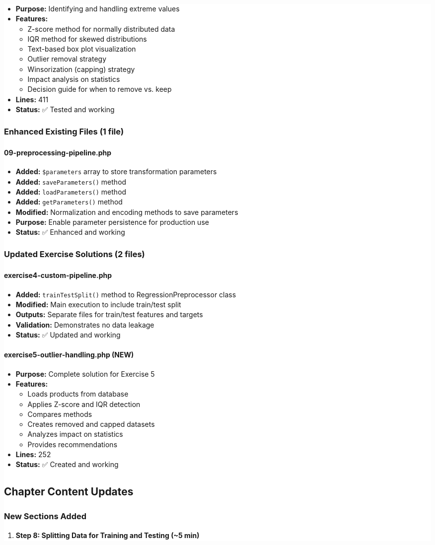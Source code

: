 - **Purpose:** Identifying and handling extreme values
- **Features:**
  - Z-score method for normally distributed data
  - IQR method for skewed distributions
  - Text-based box plot visualization
  - Outlier removal strategy
  - Winsorization (capping) strategy
  - Impact analysis on statistics
  - Decision guide for when to remove vs. keep
- **Lines:** 411
- **Status:** ✅ Tested and working

### Enhanced Existing Files (1 file)

#### 09-preprocessing-pipeline.php

- **Added:** `$parameters` array to store transformation parameters
- **Added:** `saveParameters()` method
- **Added:** `loadParameters()` method
- **Added:** `getParameters()` method
- **Modified:** Normalization and encoding methods to save parameters
- **Purpose:** Enable parameter persistence for production use
- **Status:** ✅ Enhanced and working

### Updated Exercise Solutions (2 files)

#### exercise4-custom-pipeline.php

- **Added:** `trainTestSplit()` method to RegressionPreprocessor class
- **Modified:** Main execution to include train/test split
- **Outputs:** Separate files for train/test features and targets
- **Validation:** Demonstrates no data leakage
- **Status:** ✅ Updated and working

#### exercise5-outlier-handling.php (NEW)

- **Purpose:** Complete solution for Exercise 5
- **Features:**
  - Loads products from database
  - Applies Z-score and IQR detection
  - Compares methods
  - Creates removed and capped datasets
  - Analyzes impact on statistics
  - Provides recommendations
- **Lines:** 252
- **Status:** ✅ Created and working

## Chapter Content Updates

### New Sections Added

1. **Step 8: Splitting Data for Training and Testing (~5 min)**
